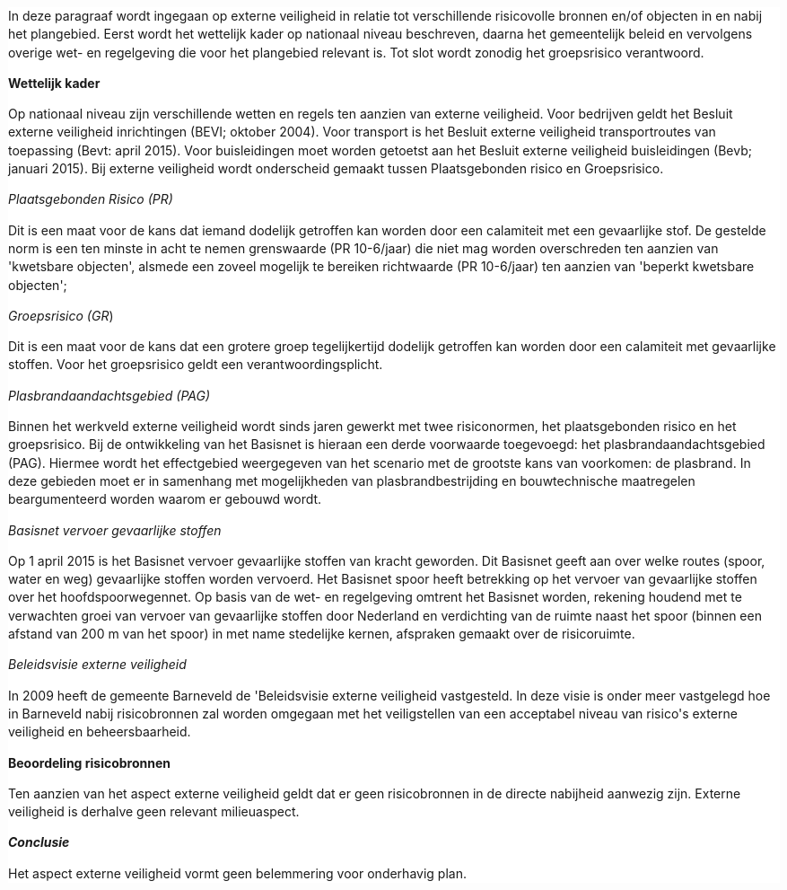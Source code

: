 In deze paragraaf wordt ingegaan op externe veiligheid in relatie tot verschillende risicovolle bronnen en/of objecten in en nabij het plangebied. Eerst wordt het wettelijk kader op nationaal niveau beschreven, daarna het gemeentelijk beleid en vervolgens overige wet\- en regelgeving die voor het plangebied relevant is. Tot slot wordt zonodig het groepsrisico verantwoord.

**Wettelijk kader**

Op nationaal niveau zijn verschillende wetten en regels ten aanzien van externe veiligheid. Voor bedrijven geldt het Besluit externe veiligheid inrichtingen (BEVI; oktober 2004\). Voor transport is het Besluit externe veiligheid transportroutes van toepassing (Bevt: april 2015\). Voor buisleidingen moet worden getoetst aan het Besluit externe veiligheid buisleidingen (Bevb; januari 2015\). Bij externe veiligheid wordt onderscheid gemaakt tussen Plaatsgebonden risico en Groepsrisico.

*Plaatsgebonden Risico (PR)*

Dit is een maat voor de kans dat iemand dodelijk getroffen kan worden door een calamiteit met een gevaarlijke stof. De gestelde norm is een ten minste in acht te nemen grenswaarde (PR 10\-6/jaar) die niet mag worden overschreden ten aanzien van 'kwetsbare objecten', alsmede een zoveel mogelijk te bereiken richtwaarde (PR 10\-6/jaar) ten aanzien van 'beperkt kwetsbare objecten';

*Groepsrisico (GR*)

Dit is een maat voor de kans dat een grotere groep tegelijkertijd dodelijk getroffen kan worden door een calamiteit met gevaarlijke stoffen. Voor het groepsrisico geldt een verantwoordingsplicht.

*Plasbrandaandachtsgebied (PAG)*

Binnen het werkveld externe veiligheid wordt sinds jaren gewerkt met twee risiconormen, het plaatsgebonden risico en het groepsrisico. Bij de ontwikkeling van het Basisnet is hieraan een derde voorwaarde toegevoegd: het plasbrandaandachtsgebied (PAG). Hiermee wordt het effectgebied weergegeven van het scenario met de grootste kans van voorkomen: de plasbrand. In deze gebieden moet er in samenhang met mogelijkheden van plasbrandbestrijding en bouwtechnische maatregelen beargumenteerd worden waarom er gebouwd wordt.

*Basisnet vervoer gevaarlijke stoffen*

Op 1 april 2015 is het Basisnet vervoer gevaarlijke stoffen van kracht geworden. Dit Basisnet geeft aan over welke routes (spoor, water en weg) gevaarlijke stoffen worden vervoerd. Het Basisnet spoor heeft betrekking op het vervoer van gevaarlijke stoffen over het hoofdspoorwegennet. Op basis van de wet\- en regelgeving omtrent het Basisnet worden, rekening houdend met te verwachten groei van vervoer van gevaarlijke stoffen door Nederland en verdichting van de ruimte naast het spoor (binnen een afstand van 200 m van het spoor) in met name stedelijke kernen, afspraken gemaakt over de risicoruimte.

*Beleidsvisie externe veiligheid*

In 2009 heeft de gemeente Barneveld de 'Beleidsvisie externe veiligheid vastgesteld. In deze visie is onder meer vastgelegd hoe in Barneveld nabij risicobronnen zal worden omgegaan met het veiligstellen van een acceptabel niveau van risico's externe veiligheid en beheersbaarheid.

**Beoordeling risicobronnen**

Ten aanzien van het aspect externe veiligheid geldt dat er geen risicobronnen in de directe nabijheid aanwezig zijn. Externe veiligheid is derhalve geen relevant milieuaspect.

***Conclusie***

Het aspect externe veiligheid vormt geen belemmering voor onderhavig plan.
